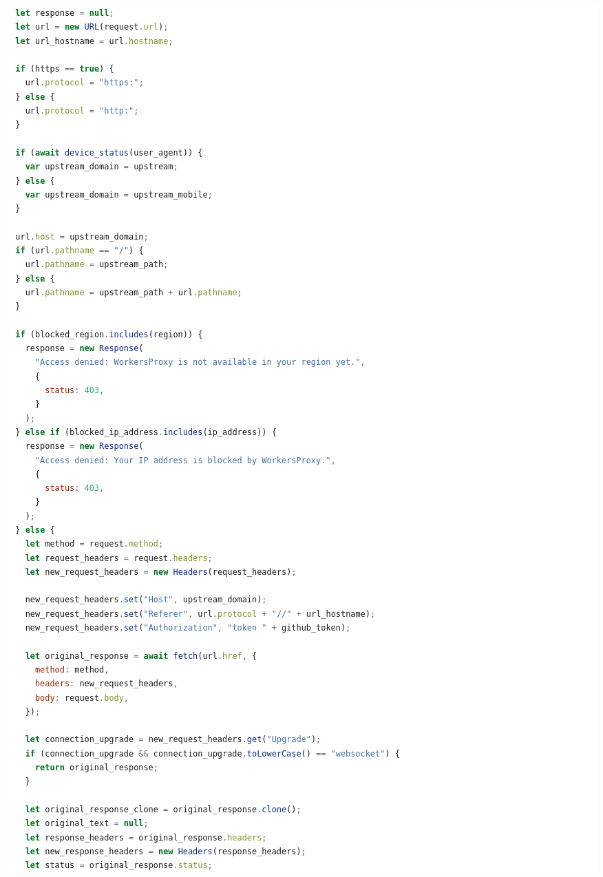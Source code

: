 ```js
  let response = null;
  let url = new URL(request.url);
  let url_hostname = url.hostname;

  if (https == true) {
    url.protocol = "https:";
  } else {
    url.protocol = "http:";
  }

  if (await device_status(user_agent)) {
    var upstream_domain = upstream;
  } else {
    var upstream_domain = upstream_mobile;
  }

  url.host = upstream_domain;
  if (url.pathname == "/") {
    url.pathname = upstream_path;
  } else {
    url.pathname = upstream_path + url.pathname;
  }

  if (blocked_region.includes(region)) {
    response = new Response(
      "Access denied: WorkersProxy is not available in your region yet.",
      {
        status: 403,
      }
    );
  } else if (blocked_ip_address.includes(ip_address)) {
    response = new Response(
      "Access denied: Your IP address is blocked by WorkersProxy.",
      {
        status: 403,
      }
    );
  } else {
    let method = request.method;
    let request_headers = request.headers;
    let new_request_headers = new Headers(request_headers);

    new_request_headers.set("Host", upstream_domain);
    new_request_headers.set("Referer", url.protocol + "//" + url_hostname);
    new_request_headers.set("Authorization", "token " + github_token);

    let original_response = await fetch(url.href, {
      method: method,
      headers: new_request_headers,
      body: request.body,
    });

    let connection_upgrade = new_request_headers.get("Upgrade");
    if (connection_upgrade && connection_upgrade.toLowerCase() == "websocket") {
      return original_response;
    }

    let original_response_clone = original_response.clone();
    let original_text = null;
    let response_headers = original_response.headers;
    let new_response_headers = new Headers(response_headers);
    let status = original_response.status;

```